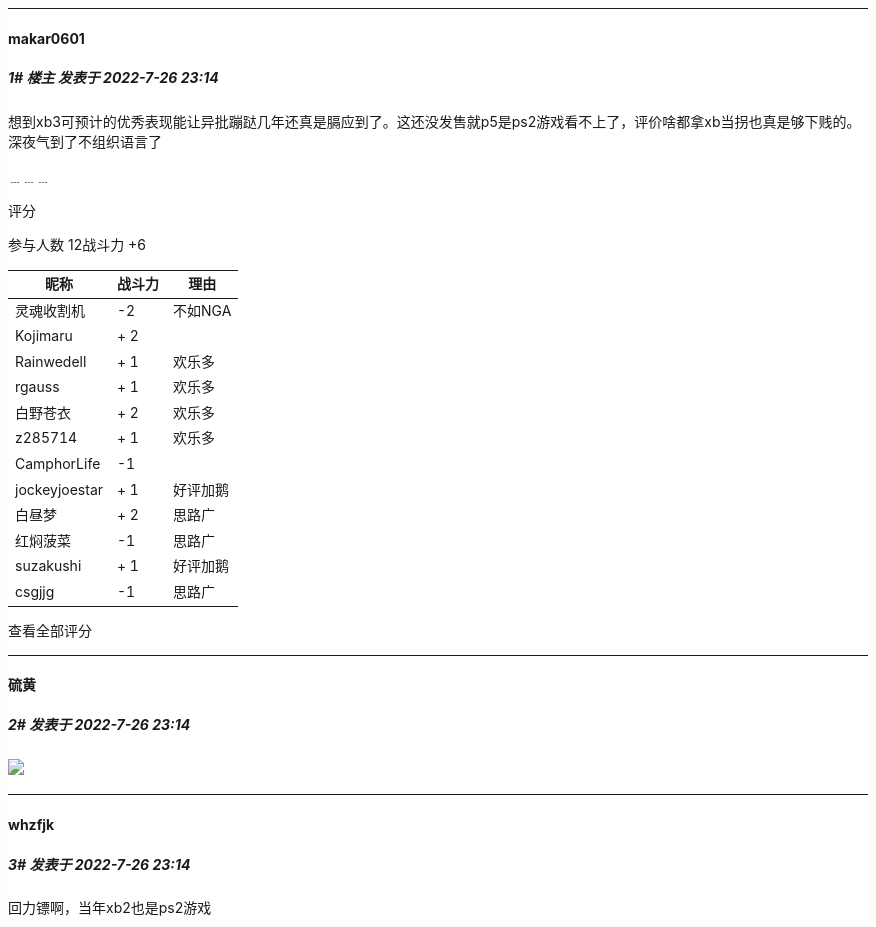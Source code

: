 

*****

####  makar0601  
##### 1#       楼主       发表于 2022-7-26 23:14

想到xb3可预计的优秀表现能让异批蹦跶几年还真是膈应到了。这还没发售就p5是ps2游戏看不上了，评价啥都拿xb当拐也真是够下贱的。
深夜气到了不组织语言了

﹍﹍﹍

评分

 参与人数 12战斗力 +6

|昵称|战斗力|理由|
|----|---|---|
| 灵魂收割机|-2|不如NGA|
| Kojimaru| + 2||
| Rainwedell| + 1|欢乐多|
| rgauss| + 1|欢乐多|
| 白野苍衣| + 2|欢乐多|
| z285714| + 1|欢乐多|
| CamphorLife|-1||
| jockeyjoestar| + 1|好评加鹅|
| 白昼梦| + 2|思路广|
| 红焖菠菜|-1|思路广|
| suzakushi| + 1|好评加鹅|
| csgjjg|-1|思路广|

查看全部评分

*****

####  硫黄  
##### 2#       发表于 2022-7-26 23:14

<img src="https://static.saraba1st.com/image/smiley/face2017/067.png" referrerpolicy="no-referrer">

*****

####  whzfjk  
##### 3#       发表于 2022-7-26 23:14

回力镖啊，当年xb2也是ps2游戏

